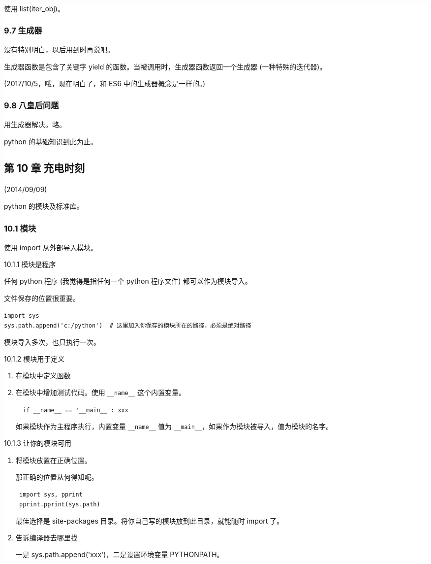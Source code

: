 使用 list(iter_obj)。

### 9.7 生成器

没有特别明白，以后用到时再说吧。

生成器函数是包含了关键字 yield 的函数。当被调用时，生成器函数返回一个生成器 (一种特殊的迭代器)。

(2017/10/5，哦，现在明白了，和 ES6 中的生成器概念是一样的。)

### 9.8 八皇后问题

用生成器解决。略。

python 的基础知识到此为止。

## 第 10 章 充电时刻

(2014/09/09)

python 的模块及标准库。

### 10.1 模块

使用 import 从外部导入模块。

10.1.1 模块是程序

任何 python 程序 (我觉得是指任何一个 python 程序文件) 都可以作为模块导入。

文件保存的位置很重要。

    import sys
    sys.path.append('c:/python')  # 这里加入你保存的模块所在的路径，必须是绝对路径

模块导入多次，也只执行一次。

10.1.2 模块用于定义

1. 在模块中定义函数
1. 在模块中增加测试代码。使用 `__name__` 这个内置变量。

         if __name__ == '__main__': xxx

   如果模块作为主程序执行，内置变量 `__name__` 值为 `__main__`，如果作为模块被导入，值为模块的名字。

10.1.3 让你的模块可用

1. 将模块放置在正确位置。

   那正确的位置从何得知呢。

        import sys, pprint
        pprint.pprint(sys.path)

   最佳选择是 site-packages 目录。将你自己写的模块放到此目录，就能随时 import 了。

1. 告诉编译器去哪里找

   一是 sys.path.append('xxx')，二是设置环境变量 PYTHONPATH。
